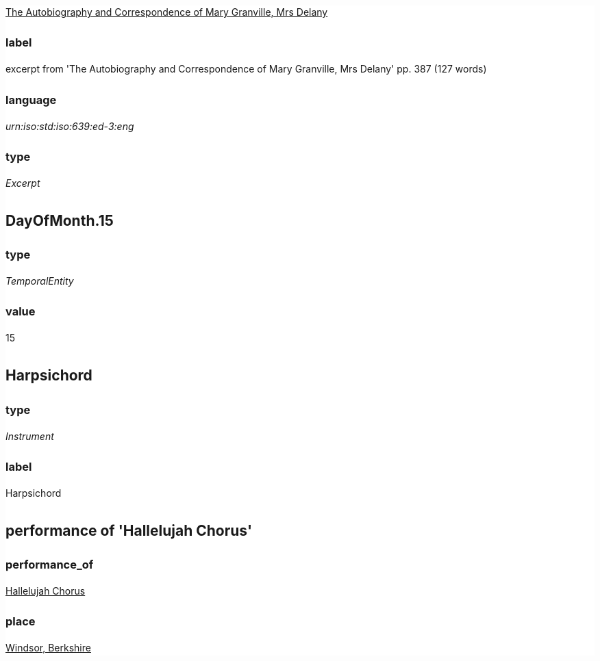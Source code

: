[The Autobiography and Correspondence of Mary Granville, Mrs Delany](#The-Autobiography-and-Correspondence-of-Mary-Granville-Mrs-Delany)

### label


excerpt from 'The Autobiography and Correspondence of Mary Granville, Mrs Delany' pp. 387 (127 words)

### language


*urn:iso:std:iso:639:ed-3:eng*

### type


*Excerpt*

## DayOfMonth.15

### type


*TemporalEntity*

### value


15

## Harpsichord

### type


*Instrument*

### label


Harpsichord

## performance of 'Hallelujah Chorus'

### performance_of


[Hallelujah Chorus](#Hallelujah-Chorus)

### place


[Windsor, Berkshire](#Windsor-Berkshire)
